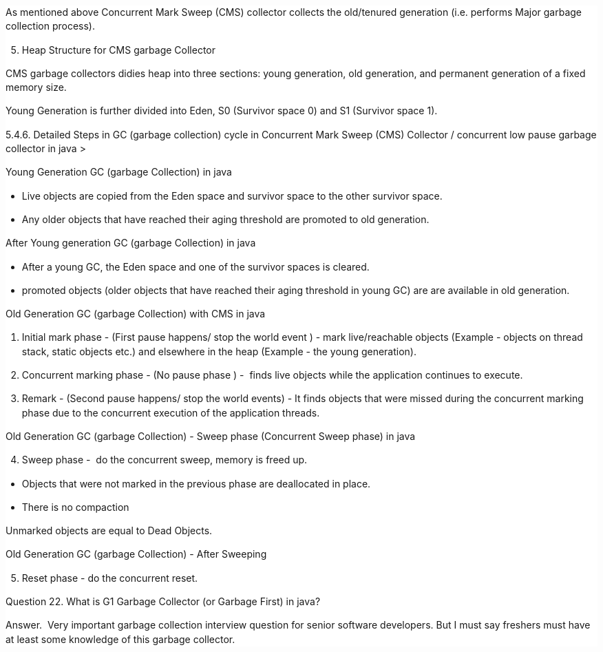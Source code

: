 As mentioned above Concurrent Mark Sweep (CMS) collector collects the old/tenured generation (i.e. performs Major garbage collection process).

5. Heap Structure for CMS garbage Collector

CMS garbage collectors didies heap into three sections: young generation, old generation, and permanent generation of a fixed memory size.

Young Generation is further divided into Eden, S0 (Survivor space 0) and S1 (Survivor space 1).

5.4.6. Detailed Steps in GC (garbage collection) cycle in Concurrent Mark Sweep (CMS) Collector / concurrent low pause garbage collector in java >

Young Generation GC (garbage Collection) in java

-   Live objects are copied from the Eden space and survivor space to the other survivor space.
    
-   Any older objects that have reached their aging threshold are promoted to old generation.
    

After Young generation GC (garbage Collection) in java

-   After a young GC, the Eden space and one of the survivor spaces is cleared.
    
-   promoted objects (older objects that have reached their aging threshold in young GC) are are available in old generation.
    

Old Generation GC (garbage Collection) with CMS in java

1.  Initial mark phase \- (First pause happens/ stop the world event ) - mark live/reachable objects (Example - objects on thread stack, static objects etc.) and elsewhere in the heap (Example - the young generation).
    

2.  Concurrent marking phase \- (No pause phase ) \-  finds live objects while the application continues to execute.
    

3.  Remark - (Second pause happens/ stop the world events) - It finds objects that were missed during the concurrent marking phase due to the concurrent execution of the application threads.
    

Old Generation GC (garbage Collection) - Sweep phase (Concurrent Sweep phase) in java

4.  Sweep phase -  do the concurrent sweep, memory is freed up.
    

-   Objects that were not marked in the previous phase are deallocated in place.
    
-   There is no compaction
    

Unmarked objects are equal to Dead Objects.

Old Generation GC (garbage Collection) - After Sweeping

5.  Reset phase - do the concurrent reset.
    

Question 22. What is G1 Garbage Collector (or Garbage First) in java?

Answer.  Very important garbage collection interview question for senior software developers. But I must say freshers must have at least some knowledge of this garbage collector.
